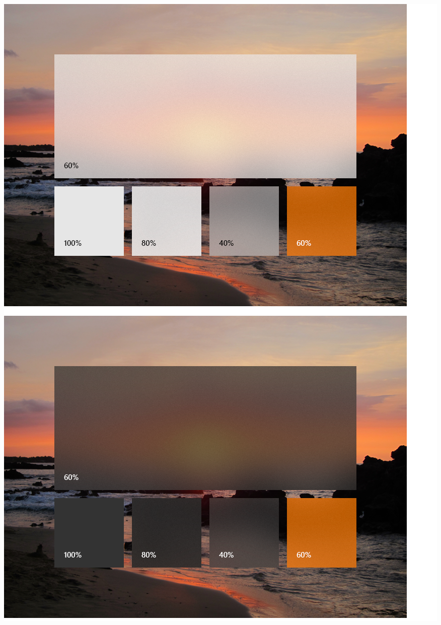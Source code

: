 
![Light theme acrylic swatches](images/CustomAcrylic_Swatches_LightTheme.png)

![Dark theme acrylic swatches](images/CustomAcrylic_Swatches_DarkTheme.png)